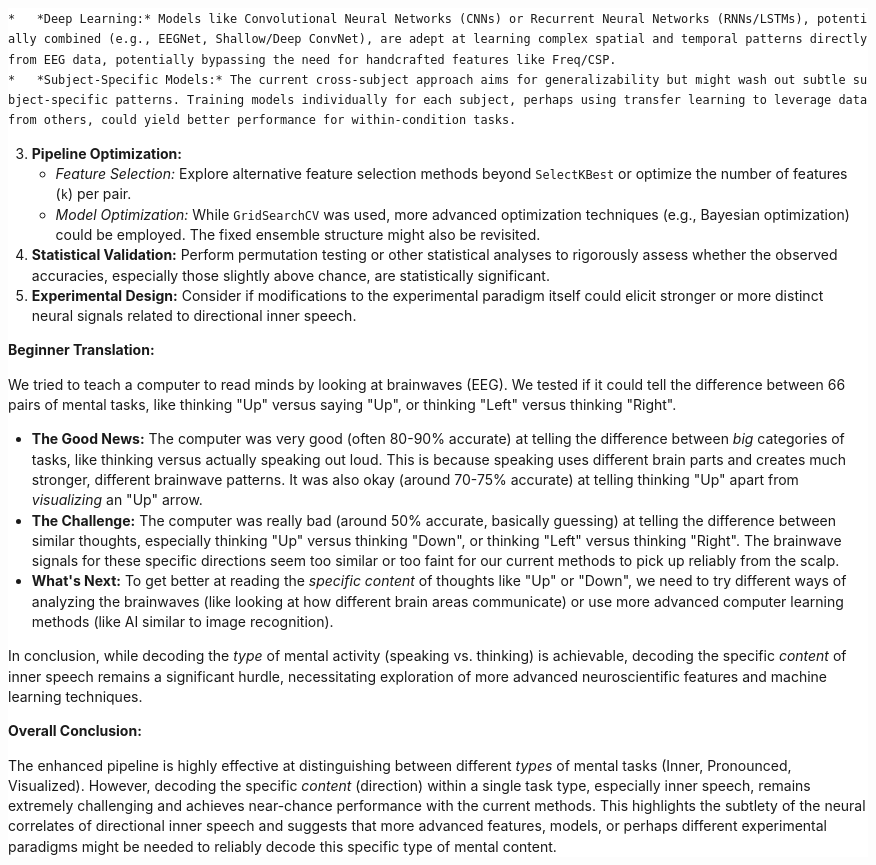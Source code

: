     *   *Deep Learning:* Models like Convolutional Neural Networks (CNNs) or Recurrent Neural Networks (RNNs/LSTMs), potentially combined (e.g., EEGNet, Shallow/Deep ConvNet), are adept at learning complex spatial and temporal patterns directly from EEG data, potentially bypassing the need for handcrafted features like Freq/CSP.
    *   *Subject-Specific Models:* The current cross-subject approach aims for generalizability but might wash out subtle subject-specific patterns. Training models individually for each subject, perhaps using transfer learning to leverage data from others, could yield better performance for within-condition tasks.
3.  **Pipeline Optimization:**
    *   *Feature Selection:* Explore alternative feature selection methods beyond `SelectKBest` or optimize the number of features (`k`) per pair.
    *   *Model Optimization:* While `GridSearchCV` was used, more advanced optimization techniques (e.g., Bayesian optimization) could be employed. The fixed ensemble structure might also be revisited.
4.  **Statistical Validation:** Perform permutation testing or other statistical analyses to rigorously assess whether the observed accuracies, especially those slightly above chance, are statistically significant.
5.  **Experimental Design:** Consider if modifications to the experimental paradigm itself could elicit stronger or more distinct neural signals related to directional inner speech.

**Beginner Translation:**

We tried to teach a computer to read minds by looking at brainwaves (EEG). We tested if it could tell the difference between 66 pairs of mental tasks, like thinking "Up" versus saying "Up", or thinking "Left" versus thinking "Right".

*   **The Good News:** The computer was very good (often 80-90% accurate) at telling the difference between *big* categories of tasks, like thinking versus actually speaking out loud. This is because speaking uses different brain parts and creates much stronger, different brainwave patterns. It was also okay (around 70-75% accurate) at telling thinking "Up" apart from *visualizing* an "Up" arrow.
*   **The Challenge:** The computer was really bad (around 50% accurate, basically guessing) at telling the difference between similar thoughts, especially thinking "Up" versus thinking "Down", or thinking "Left" versus thinking "Right". The brainwave signals for these specific directions seem too similar or too faint for our current methods to pick up reliably from the scalp.
*   **What's Next:** To get better at reading the *specific content* of thoughts like "Up" or "Down", we need to try different ways of analyzing the brainwaves (like looking at how different brain areas communicate) or use more advanced computer learning methods (like AI similar to image recognition).

In conclusion, while decoding the *type* of mental activity (speaking vs. thinking) is achievable, decoding the specific *content* of inner speech remains a significant hurdle, necessitating exploration of more advanced neuroscientific features and machine learning techniques.

**Overall Conclusion:**

The enhanced pipeline is highly effective at distinguishing between different *types* of mental tasks (Inner, Pronounced, Visualized). However, decoding the specific *content* (direction) within a single task type, especially inner speech, remains extremely challenging and achieves near-chance performance with the current methods. This highlights the subtlety of the neural correlates of directional inner speech and suggests that more advanced features, models, or perhaps different experimental paradigms might be needed to reliably decode this specific type of mental content.